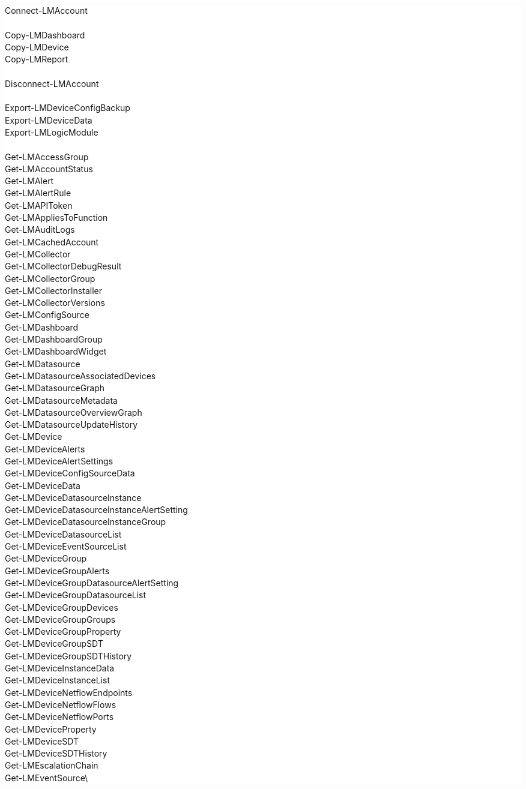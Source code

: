 Connect-LMAccount\
\
Copy-LMDashboard\
Copy-LMDevice\
Copy-LMReport\
\
Disconnect-LMAccount\
\
Export-LMDeviceConfigBackup\
Export-LMDeviceData\
Export-LMLogicModule\
\
Get-LMAccessGroup\
Get-LMAccountStatus\
Get-LMAlert\
Get-LMAlertRule\
Get-LMAPIToken\
Get-LMAppliesToFunction\
Get-LMAuditLogs\
Get-LMCachedAccount\
Get-LMCollector\
Get-LMCollectorDebugResult\
Get-LMCollectorGroup\
Get-LMCollectorInstaller\
Get-LMCollectorVersions\
Get-LMConfigSource\
Get-LMDashboard\
Get-LMDashboardGroup\
Get-LMDashboardWidget\
Get-LMDatasource\
Get-LMDatasourceAssociatedDevices\
Get-LMDatasourceGraph\
Get-LMDatasourceMetadata\
Get-LMDatasourceOverviewGraph\
Get-LMDatasourceUpdateHistory\
Get-LMDevice\
Get-LMDeviceAlerts\
Get-LMDeviceAlertSettings\
Get-LMDeviceConfigSourceData\
Get-LMDeviceData\
Get-LMDeviceDatasourceInstance\
Get-LMDeviceDatasourceInstanceAlertSetting\
Get-LMDeviceDatasourceInstanceGroup\
Get-LMDeviceDatasourceList\
Get-LMDeviceEventSourceList\
Get-LMDeviceGroup\
Get-LMDeviceGroupAlerts\
Get-LMDeviceGroupDatasourceAlertSetting\
Get-LMDeviceGroupDatasourceList\
Get-LMDeviceGroupDevices\
Get-LMDeviceGroupGroups\
Get-LMDeviceGroupProperty\
Get-LMDeviceGroupSDT\
Get-LMDeviceGroupSDTHistory\
Get-LMDeviceInstanceData\
Get-LMDeviceInstanceList\
Get-LMDeviceNetflowEndpoints\
Get-LMDeviceNetflowFlows\
Get-LMDeviceNetflowPorts\
Get-LMDeviceProperty\
Get-LMDeviceSDT\
Get-LMDeviceSDTHistory\
Get-LMEscalationChain\
Get-LMEventSource\